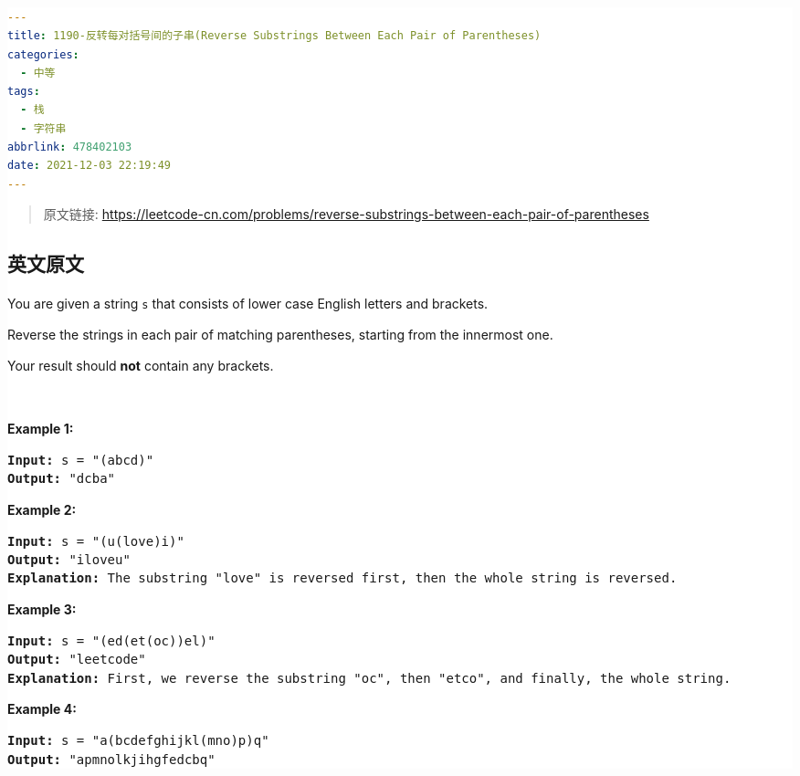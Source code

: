 ```yaml
---
title: 1190-反转每对括号间的子串(Reverse Substrings Between Each Pair of Parentheses)
categories:
  - 中等
tags:
  - 栈
  - 字符串
abbrlink: 478402103
date: 2021-12-03 22:19:49
---
```


> 原文链接: https://leetcode-cn.com/problems/reverse-substrings-between-each-pair-of-parentheses


## 英文原文
<div><p>You are given a string <code>s</code> that consists of lower case English letters and brackets.&nbsp;</p>

<p>Reverse the strings&nbsp;in each&nbsp;pair of matching parentheses, starting&nbsp;from the innermost one.</p>

<p>Your result should <strong>not</strong> contain any brackets.</p>

<p>&nbsp;</p>
<p><strong>Example 1:</strong></p>

<pre>
<strong>Input:</strong> s = &quot;(abcd)&quot;
<strong>Output:</strong> &quot;dcba&quot;
</pre>

<p><strong>Example 2:</strong></p>

<pre>
<strong>Input:</strong> s = &quot;(u(love)i)&quot;
<strong>Output:</strong> &quot;iloveu&quot;
<strong>Explanation:</strong>&nbsp;The substring &quot;love&quot; is reversed first, then the whole string is reversed.
</pre>

<p><strong>Example 3:</strong></p>

<pre>
<strong>Input:</strong> s = &quot;(ed(et(oc))el)&quot;
<strong>Output:</strong> &quot;leetcode&quot;
<strong>Explanation:</strong>&nbsp;First, we reverse the substring &quot;oc&quot;, then &quot;etco&quot;, and finally, the whole string.
</pre>

<p><strong>Example 4:</strong></p>

<pre>
<strong>Input:</strong> s = &quot;a(bcdefghijkl(mno)p)q&quot;
<strong>Output:</strong> &quot;apmnolkjihgfedcbq&quot;
</pre>
